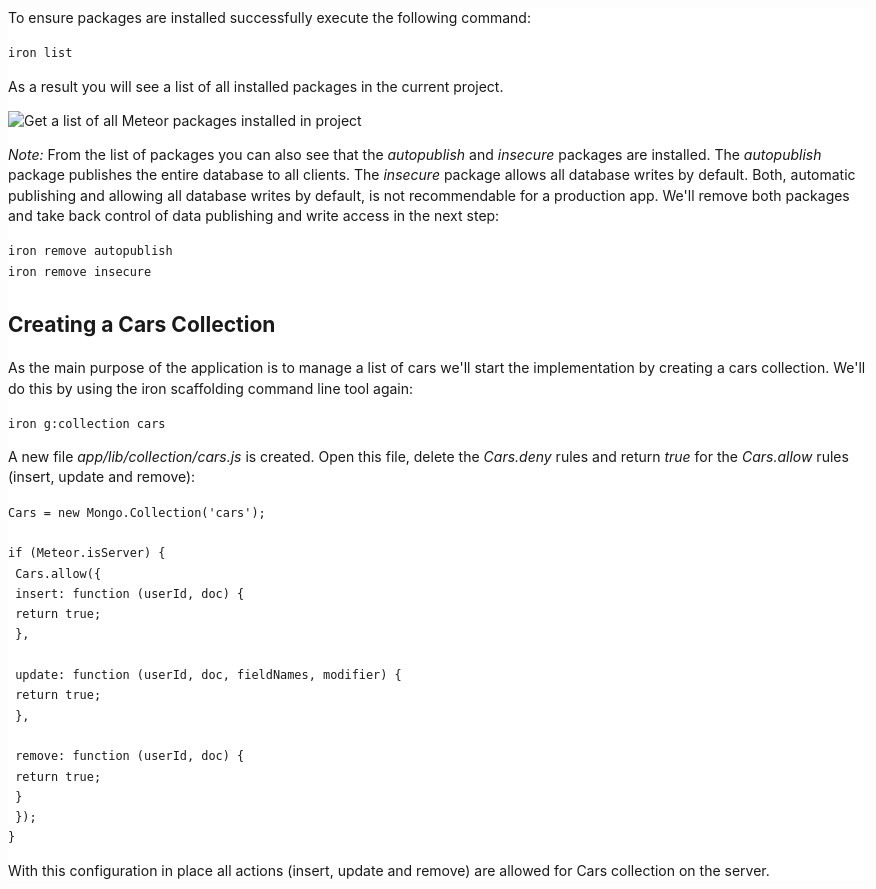 To ensure packages are installed successfully execute the following command:

```
iron list
```

As a result you will see a list of all installed packages in the current project.

![Get a list of all Meteor packages installed in project](https://cask.scotch.io/2015/05/meteor_scaffolding_03.png)

_Note:_ From the list of packages you can also see that the _autopublish_ and _insecure_ packages are installed. The _autopublish_ package publishes the entire database to all clients. The _insecure_ package allows all database writes by default. Both, automatic publishing and allowing all database writes by default, is not recommendable for a production app. We'll remove both packages and take back control of data publishing and write access in the next step:

```
iron remove autopublish
iron remove insecure
```

## Creating a Cars Collection

As the main purpose of the application is to manage a list of cars we'll start the implementation by creating a cars collection. We'll do this by using the iron scaffolding command line tool again:

```
iron g:collection cars
```

A new file _app/lib/collection/cars.js_ is created. Open this file, delete the _Cars.deny_ rules and return _true_ for the _Cars.allow_ rules (insert, update and remove):

```
Cars = new Mongo.Collection('cars');

if (Meteor.isServer) {
 Cars.allow({
 insert: function (userId, doc) {
 return true;
 },

 update: function (userId, doc, fieldNames, modifier) {
 return true;
 },

 remove: function (userId, doc) {
 return true;
 }
 });
}
```

With this configuration in place all actions (insert, update and remove) are allowed for Cars collection on the server.
